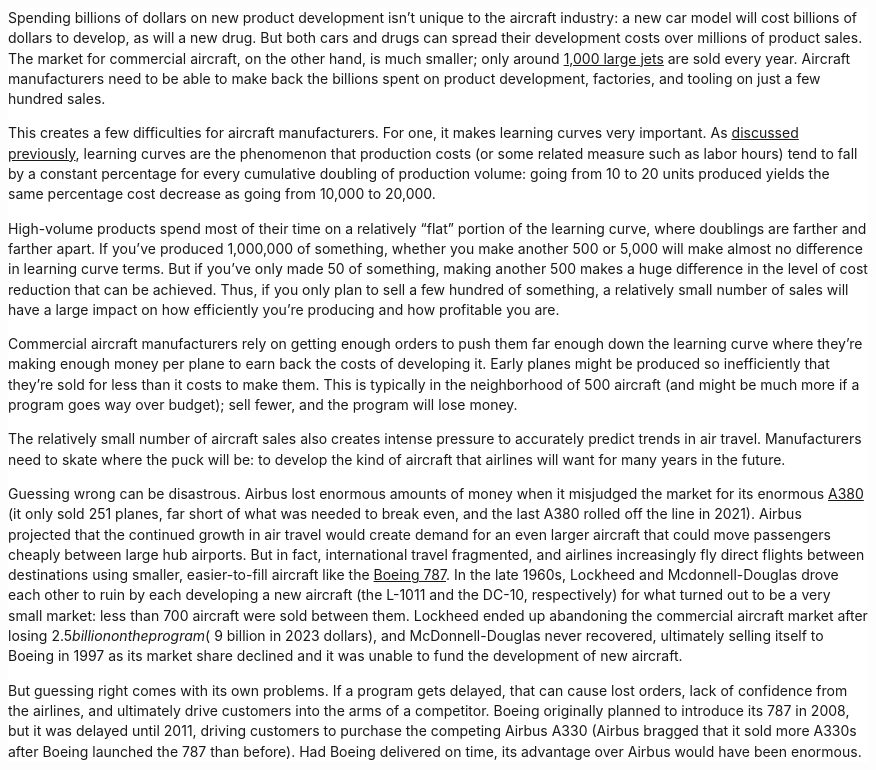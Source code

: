 Spending billions of dollars on new product development isn’t unique to the aircraft industry: a new car model will cost billions of dollars to develop, as will a new drug. But both cars and drugs can spread their development costs over millions of product sales. The market for commercial aircraft, on the other hand, is much smaller; only around [1,000 large jets](https://www.statista.com/statistics/622779/number-of-jets-delivered-global-aircraft-fleet-by-manufacturer/) are sold every year. Aircraft manufacturers need to be able to make back the billions spent on product development, factories, and tooling on just a few hundred sales.

This creates a few difficulties for aircraft manufacturers. For one, it makes learning curves very important. As [discussed previously](https://www.construction-physics.com/p/where-are-my-damn-learning-curves), learning curves are the phenomenon that production costs (or some related measure such as labor hours) tend to fall by a constant percentage for every cumulative doubling of production volume: going from 10 to 20 units produced yields the same percentage cost decrease as going from 10,000 to 20,000.

High-volume products spend most of their time on a relatively “flat” portion of the learning curve, where doublings are farther and farther apart. If you’ve produced 1,000,000 of something, whether you make another 500 or 5,000 will make almost no difference in learning curve terms. But if you’ve only made 50 of something, making another 500 makes a huge difference in the level of cost reduction that can be achieved. Thus, if you only plan to sell a few hundred of something, a relatively small number of sales will have a large impact on how efficiently you’re producing and how profitable you are.

Commercial aircraft manufacturers rely on getting enough orders to push them far enough down the learning curve where they’re making enough money per plane to earn back the costs of developing it. Early planes might be produced so inefficiently that they’re sold for less than it costs to make them. This is typically in the neighborhood of 500 aircraft (and might be much more if a program goes way over budget); sell fewer, and the program will lose money.

The relatively small number of aircraft sales also creates intense pressure to accurately predict trends in air travel. Manufacturers need to skate where the puck will be: to develop the kind of aircraft that airlines will want for many years in the future.

Guessing wrong can be disastrous. Airbus lost enormous amounts of money when it misjudged the market for its enormous [A380](https://en.wikipedia.org/wiki/Airbus_A380) (it only sold 251 planes, far short of what was needed to break even, and the last A380 rolled off the line in 2021). Airbus projected that the continued growth in air travel would create demand for an even larger aircraft that could move passengers cheaply between large hub airports. But in fact, international travel fragmented, and airlines increasingly fly direct flights between destinations using smaller, easier-to-fill aircraft like the [Boeing 787](https://en.wikipedia.org/wiki/Boeing_787_Dreamliner). In the late 1960s, Lockheed and Mcdonnell-Douglas drove each other to ruin by each developing a new aircraft (the L-1011 and the DC-10, respectively) for what turned out to be a very small market: less than 700 aircraft were sold between them. Lockheed ended up abandoning the commercial aircraft market after losing $2.5 billion on the program (~$9 billion in 2023 dollars), and McDonnell-Douglas never recovered, ultimately selling itself to Boeing in 1997 as its market share declined and it was unable to fund the development of new aircraft.

But guessing right comes with its own problems. If a program gets delayed, that can cause lost orders, lack of confidence from the airlines, and ultimately drive customers into the arms of a competitor. Boeing originally planned to introduce its 787 in 2008, but it was delayed until 2011, driving customers to purchase the competing Airbus A330 (Airbus bragged that it sold more A330s after Boeing launched the 787 than before). Had Boeing delivered on time, its advantage over Airbus would have been enormous.
